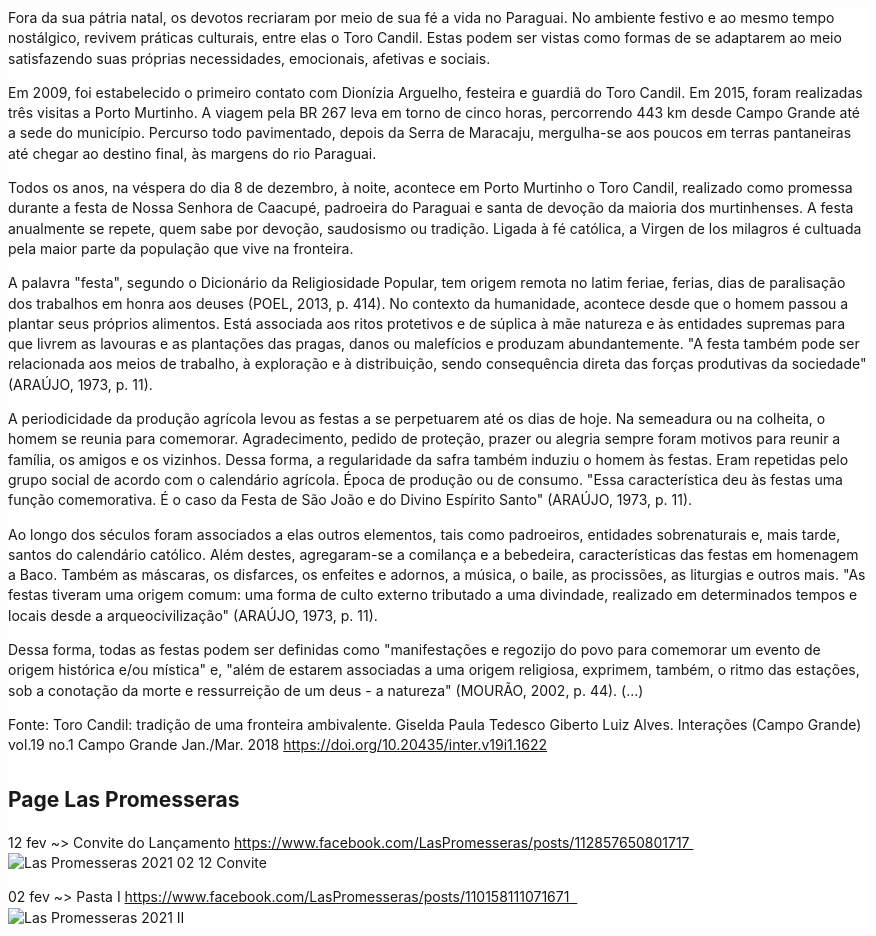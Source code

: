 Fora da sua pátria natal, os devotos recriaram por meio de sua fé a vida no Paraguai. No ambiente festivo e ao mesmo tempo nostálgico, revivem práticas culturais, entre elas o Toro Candil. Estas podem ser vistas como formas de se adaptarem ao meio satisfazendo suas próprias necessidades, emocionais, afetivas e sociais.

Em 2009, foi estabelecido o primeiro contato com Dionízia Arguelho, festeira e guardiã do Toro Candil. Em 2015, foram realizadas três visitas a Porto Murtinho. A viagem pela BR 267 leva em torno de cinco horas, percorrendo 443 km desde Campo Grande até a sede do município. Percurso todo pavimentado, depois da Serra de Maracaju, mergulha-se aos poucos em terras pantaneiras até chegar ao destino final, às margens do rio Paraguai.

Todos os anos, na véspera do dia 8 de dezembro, à noite, acontece em Porto Murtinho o Toro Candil, realizado como promessa durante a festa de Nossa Senhora de Caacupé, padroeira do Paraguai e santa de devoção da maioria dos murtinhenses. A festa anualmente se repete, quem sabe por devoção, saudosismo ou tradição. Ligada à fé católica, a Virgen de los milagros é cultuada pela maior parte da população que vive na fronteira.

A palavra "festa", segundo o Dicionário da Religiosidade Popular, tem origem remota no latim feriae, ferias, dias de paralisação dos trabalhos em honra aos deuses (POEL, 2013, p. 414). No contexto da humanidade, acontece desde que o homem passou a plantar seus próprios alimentos. Está associada aos ritos protetivos e de súplica à mãe natureza e às entidades supremas para que livrem as lavouras e as plantações das pragas, danos ou malefícios e produzam abundantemente. "A festa também pode ser relacionada aos meios de trabalho, à exploração e à distribuição, sendo consequência direta das forças produtivas da sociedade" (ARAÚJO, 1973, p. 11).

A periodicidade da produção agrícola levou as festas a se perpetuarem até os dias de hoje. Na semeadura ou na colheita, o homem se reunia para comemorar. Agradecimento, pedido de proteção, prazer ou alegria sempre foram motivos para reunir a família, os amigos e os vizinhos. Dessa forma, a regularidade da safra também induziu o homem às festas. Eram repetidas pelo grupo social de acordo com o calendário agrícola. Época de produção ou de consumo. "Essa característica deu às festas uma função comemorativa. É o caso da Festa de São João e do Divino Espírito Santo" (ARAÚJO, 1973, p. 11).

Ao longo dos séculos foram associados a elas outros elementos, tais como padroeiros, entidades sobrenaturais e, mais tarde, santos do calendário católico. Além destes, agregaram-se a comilança e a bebedeira, características das festas em homenagem a Baco. Também as máscaras, os disfarces, os enfeites e adornos, a música, o baile, as procissões, as liturgias e outros mais. "As festas tiveram uma origem comum: uma forma de culto externo tributado a uma divindade, realizado em determinados tempos e locais desde a arqueocivilização" (ARAÚJO, 1973, p. 11).

Dessa forma, todas as festas podem ser definidas como "manifestações e regozijo do povo para comemorar um evento de origem histórica e/ou mística" e, "além de estarem associadas a uma origem religiosa, exprimem, também, o ritmo das estações, sob a conotação da morte e ressurreição de um deus - a natureza" (MOURÃO, 2002, p. 44). (...)

Fonte: Toro Candil: tradição de uma fronteira ambivalente. Giselda Paula Tedesco Giberto Luiz Alves. Interações (Campo Grande) vol.19 no.1 Campo Grande Jan./Mar. 2018 https://doi.org/10.20435/inter.v19i1.1622 

## Page Las Promesseras

12 fev ~> Convite do Lançamento https://www.facebook.com/LasPromesseras/posts/112857650801717 
![Las Promesseras 2021 02 12 Convite](https://user-images.githubusercontent.com/76437195/107850808-c1b40d00-6ddb-11eb-85d6-608a24d1a983.jpg) 

02 fev ~> Pasta I https://www.facebook.com/LasPromesseras/posts/110158111071671    
![Las Promesseras 2021 II](https://user-images.githubusercontent.com/76437195/107850815-caa4de80-6ddb-11eb-9ec2-7265f7c63b9b.jpg)
